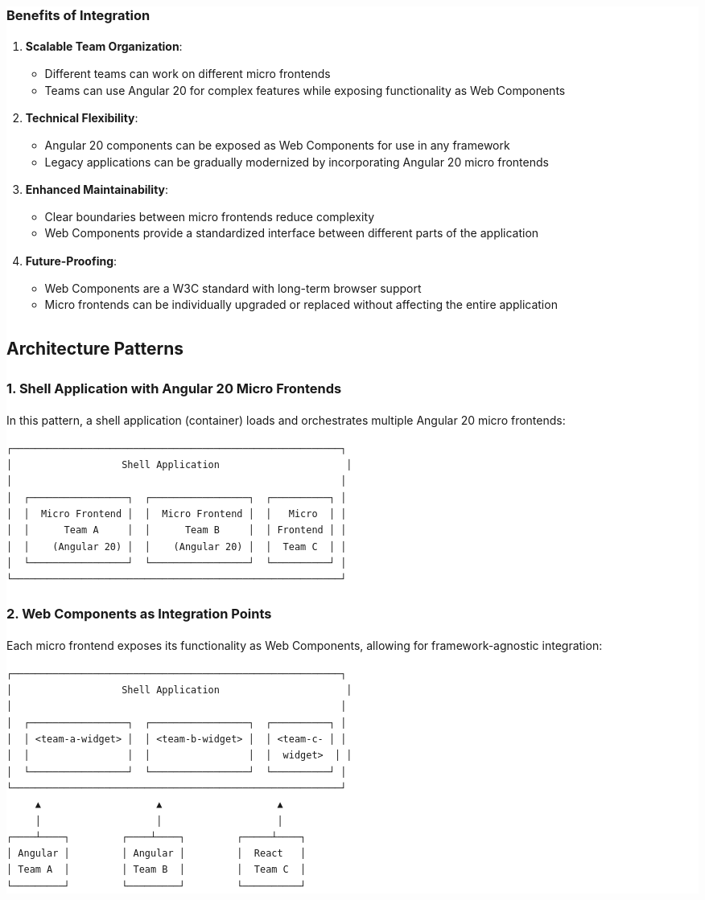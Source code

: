 ### Benefits of Integration

1. **Scalable Team Organization**:
   - Different teams can work on different micro frontends
   - Teams can use Angular 20 for complex features while exposing functionality as Web Components

2. **Technical Flexibility**:
   - Angular 20 components can be exposed as Web Components for use in any framework
   - Legacy applications can be gradually modernized by incorporating Angular 20 micro frontends

3. **Enhanced Maintainability**:
   - Clear boundaries between micro frontends reduce complexity
   - Web Components provide a standardized interface between different parts of the application

4. **Future-Proofing**:
   - Web Components are a W3C standard with long-term browser support
   - Micro frontends can be individually upgraded or replaced without affecting the entire application

## Architecture Patterns

### 1. Shell Application with Angular 20 Micro Frontends

In this pattern, a shell application (container) loads and orchestrates multiple Angular 20 micro frontends:

```
┌─────────────────────────────────────────────────────────┐
│                   Shell Application                      │
│                                                         │
│  ┌─────────────────┐  ┌─────────────────┐  ┌──────────┐ │
│  │  Micro Frontend │  │  Micro Frontend │  │   Micro  │ │
│  │      Team A     │  │      Team B     │  │ Frontend │ │
│  │    (Angular 20) │  │    (Angular 20) │  │  Team C  │ │
│  └─────────────────┘  └─────────────────┘  └──────────┘ │
└─────────────────────────────────────────────────────────┘
```

### 2. Web Components as Integration Points

Each micro frontend exposes its functionality as Web Components, allowing for framework-agnostic integration:

```
┌─────────────────────────────────────────────────────────┐
│                   Shell Application                      │
│                                                         │
│  ┌─────────────────┐  ┌─────────────────┐  ┌──────────┐ │
│  │ <team-a-widget> │  │ <team-b-widget> │  │ <team-c- │ │
│  │                 │  │                 │  │  widget>  │ │
│  └─────────────────┘  └─────────────────┘  └──────────┘ │
└─────────────────────────────────────────────────────────┘
     ▲                    ▲                    ▲
     │                    │                    │
┌────┴────┐         ┌────┴────┐         ┌─────┴────┐
│ Angular │         │ Angular │         │  React   │
│ Team A  │         │ Team B  │         │  Team C  │
└─────────┘         └─────────┘         └──────────┘
```

